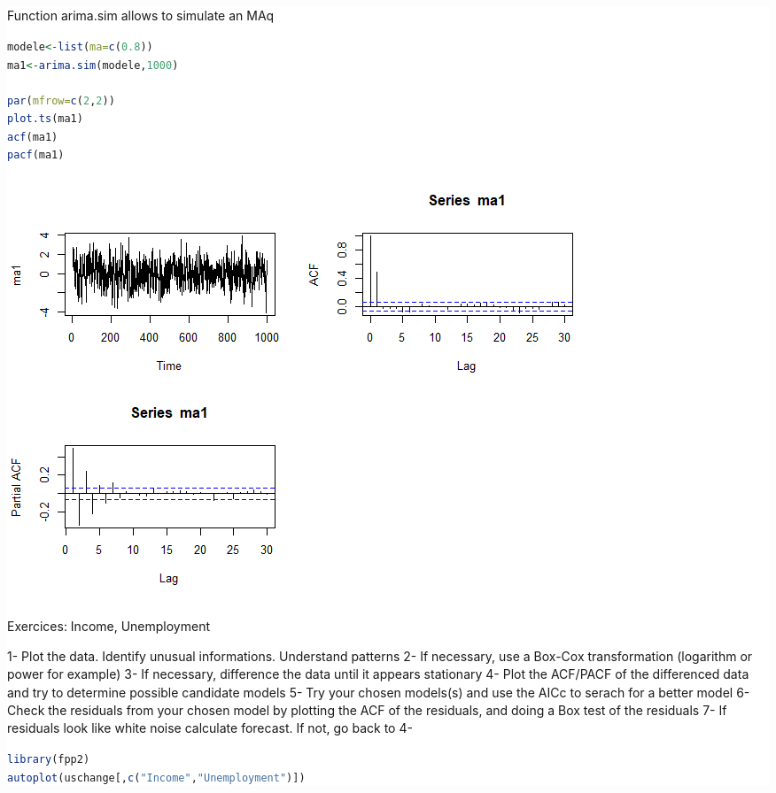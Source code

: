 Function arima.sim allows to simulate an MAq

``` r
modele<-list(ma=c(0.8))
ma1<-arima.sim(modele,1000)

par(mfrow=c(2,2))
plot.ts(ma1)
acf(ma1)
pacf(ma1)
```

![](Time-Series-part-2_files/figure-gfm/unnamed-chunk-11-1.png)

Exercices: Income, Unemployment

1- Plot the data. Identify unusual informations. Understand patterns 2-
If necessary, use a Box-Cox transformation (logarithm or power for
example) 3- If necessary, difference the data until it appears
stationary 4- Plot the ACF/PACF of the differenced data and try to
determine possible candidate models 5- Try your chosen models(s) and use
the AICc to serach for a better model 6- Check the residuals from your
chosen model by plotting the ACF of the residuals, and doing a Box test
of the residuals 7- If residuals look like white noise calculate
forecast. If not, go back to 4-

``` r
library(fpp2)
autoplot(uschange[,c("Income","Unemployment")])
```
